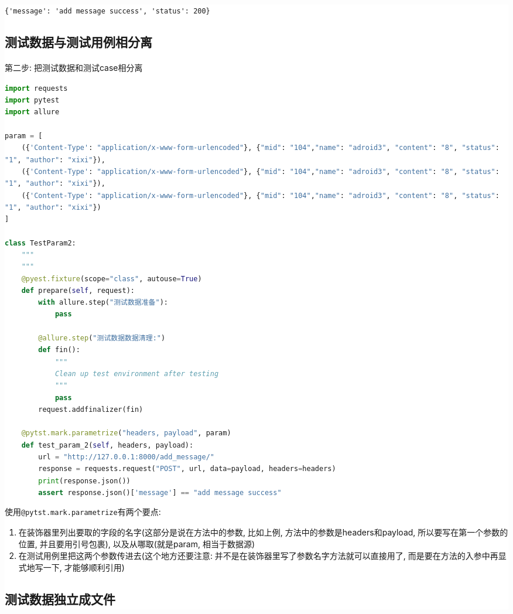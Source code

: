 `{'message': 'add message success', 'status': 200}`

## 测试数据与测试用例相分离

第二步: 把测试数据和测试case相分离

```python
import requests
import pytest
import allure

param = [
  	({'Content-Type': "application/x-www-form-urlencoded"}, {"mid": "104","name": "adroid3", "content": "8", "status": "1", "author": "xixi"}),
  	({'Content-Type': "application/x-www-form-urlencoded"}, {"mid": "104","name": "adroid3", "content": "8", "status": "1", "author": "xixi"}),
  	({'Content-Type': "application/x-www-form-urlencoded"}, {"mid": "104","name": "adroid3", "content": "8", "status": "1", "author": "xixi"})
]

class TestParam2:
    """
    """
    @pyest.fixture(scope="class", autouse=True)
    def prepare(self, request):
        with allure.step("测试数据准备"):
            pass
          
        @allure.step("测试数据数据清理:")
        def fin():
            """
            Clean up test environment after testing
            """
            pass
        request.addfinalizer(fin)
        
    @pytst.mark.parametrize("headers, payload", param)
    def test_param_2(self, headers, payload):
        url = "http://127.0.0.1:8000/add_message/"
        response = requests.request("POST", url, data=payload, headers=headers)
        print(response.json())
        assert response.json()['message'] == "add message success"
```

使用`@pytst.mark.parametrize`有两个要点:

1. 在装饰器里列出要取的字段的名字(这部分是说在方法中的参数, 比如上例, 方法中的参数是headers和payload, 所以要写在第一个参数的位置, 并且要用引号包裹), 以及从哪取(就是param, 相当于数据源)
2. 在测试用例里把这两个参数传进去(这个地方还要注意: 并不是在装饰器里写了参数名字方法就可以直接用了, 而是要在方法的入参中再显式地写一下, 才能够顺利引用)

## 测试数据独立成文件
